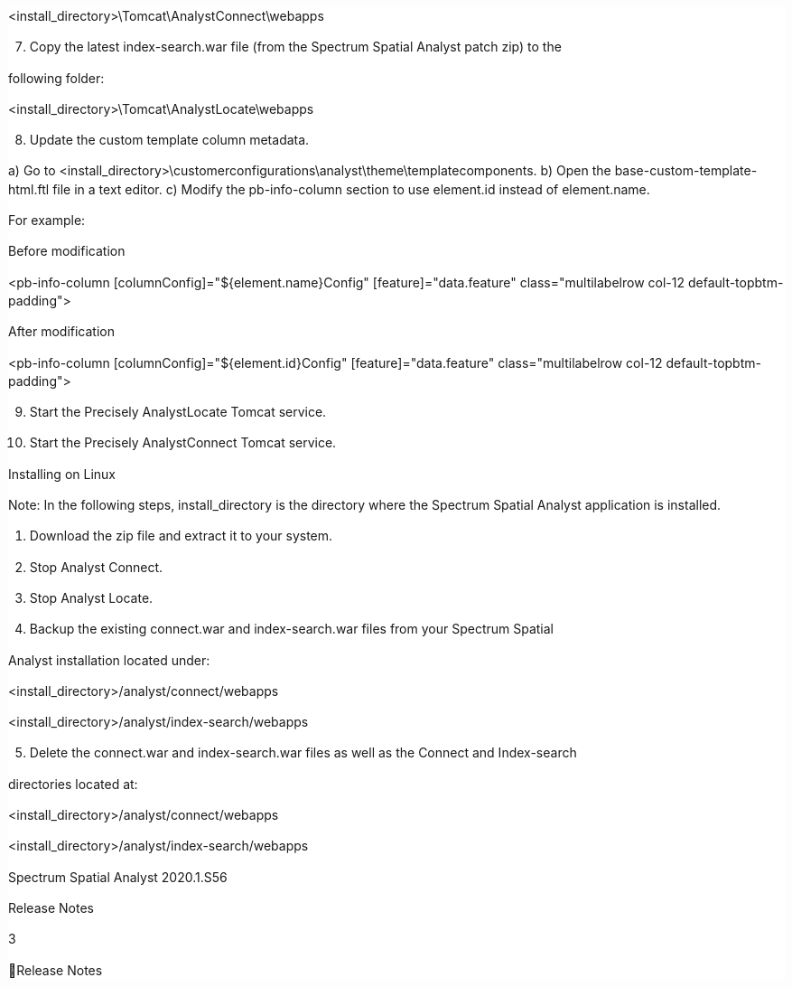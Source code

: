 <install_directory>\Tomcat\AnalystConnect\webapps

7. Copy the latest index-search.war file (from the Spectrum Spatial Analyst patch zip) to the

following folder:

<install_directory>\Tomcat\AnalystLocate\webapps

8. Update the custom template column metadata.

a) Go to <install_directory>\customerconfigurations\analyst\theme\templatecomponents.
b) Open the base-custom-template-html.ftl file in a text editor.
c) Modify the pb-info-column section to use element.id instead of element.name.

For example:

Before modification

<pb-info-column [columnConfig]="${element.name}Config" [feature]="data.feature"
class="multilabelrow col-12 default-topbtm-padding">

After modification

<pb-info-column [columnConfig]="${element.id}Config" [feature]="data.feature"
class="multilabelrow col-12 default-topbtm-padding">

9. Start the Precisely AnalystLocate Tomcat service.

10. Start the Precisely AnalystConnect Tomcat service.

Installing on Linux

Note:  In the following steps, install_directory is the directory where the Spectrum Spatial
Analyst application is installed.

1. Download the zip file and extract it to your system.

2. Stop Analyst Connect.

3. Stop Analyst Locate.

4. Backup the existing connect.war and index-search.war files from your Spectrum Spatial

Analyst installation located under:

<install_directory>/analyst/connect/webapps

<install_directory>/analyst/index-search/webapps

5. Delete the connect.war and index-search.war files as well as the Connect and Index-search

directories located at:

<install_directory>/analyst/connect/webapps

<install_directory>/analyst/index-search/webapps

Spectrum Spatial Analyst 2020.1.S56

Release Notes

3

Release Notes
